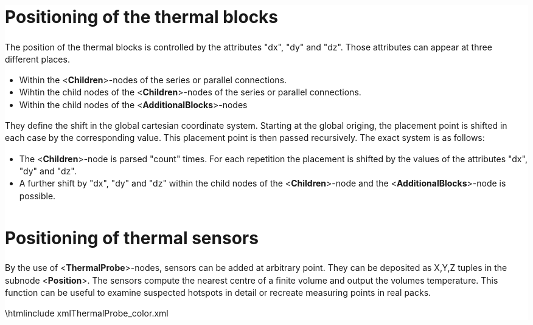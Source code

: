 Positioning of the thermal blocks
=========
The position of the thermal blocks is controlled by the attributes "dx", "dy" and "dz".
Those attributes can appear at three different places.
- Within the <**Children**>-nodes of the series or parallel connections.
- Wihtin the child nodes of the  <**Children**>-nodes of the series or parallel connections.
- Within the child nodes of the <**AdditionalBlocks**>-nodes

They define the shift in the global cartesian coordinate system.
Starting at the global origing, the placement point is shifted in each case by the corresponding value. This placement point is then passed recursively.
The exact system is as follows:
- The <**Children**>-node is parsed "count" times. For each repetition the placement is shifted by the values of the attributes "dx", "dy" and "dz".
- A further shift by "dx", "dy" and "dz" within the child nodes of the <**Children**>-node and the <**AdditionalBlocks**>-node is possible.

Positioning of thermal sensors
=========
By the use of <**ThermalProbe**>-nodes, sensors can be added at arbitrary point. They can be deposited as X,Y,Z tuples in the subnode <**Position**>.
The sensors compute the nearest centre of a finite volume and output the volumes temperature.
This function can be useful to examine suspected hotspots in detail or recreate measuring points in real packs.

\htmlinclude xmlThermalProbe_color.xml


